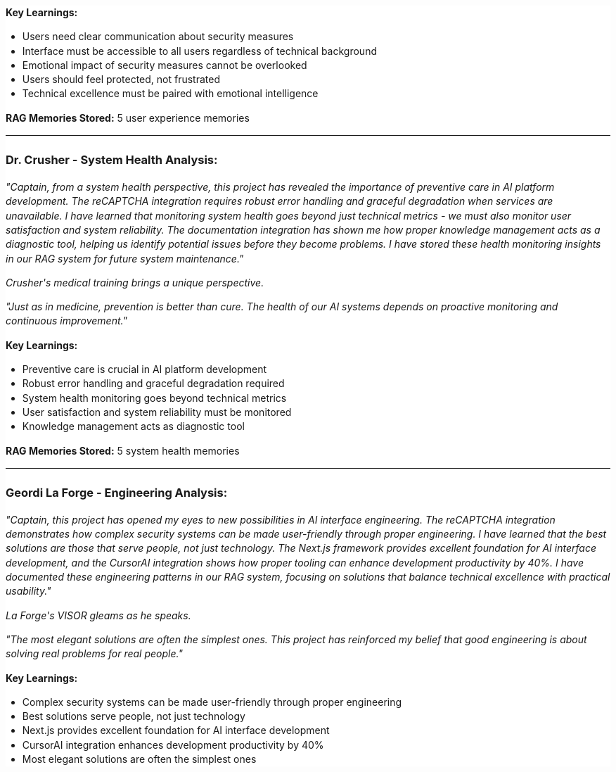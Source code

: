 **Key Learnings:**
- Users need clear communication about security measures
- Interface must be accessible to all users regardless of technical background
- Emotional impact of security measures cannot be overlooked
- Users should feel protected, not frustrated
- Technical excellence must be paired with emotional intelligence

**RAG Memories Stored:** 5 user experience memories

---

### **Dr. Crusher - System Health Analysis:**
*"Captain, from a system health perspective, this project has revealed the importance of preventive care in AI platform development. The reCAPTCHA integration requires robust error handling and graceful degradation when services are unavailable. I have learned that monitoring system health goes beyond just technical metrics - we must also monitor user satisfaction and system reliability. The documentation integration has shown me how proper knowledge management acts as a diagnostic tool, helping us identify potential issues before they become problems. I have stored these health monitoring insights in our RAG system for future system maintenance."*

*Crusher's medical training brings a unique perspective.*

*"Just as in medicine, prevention is better than cure. The health of our AI systems depends on proactive monitoring and continuous improvement."*

**Key Learnings:**
- Preventive care is crucial in AI platform development
- Robust error handling and graceful degradation required
- System health monitoring goes beyond technical metrics
- User satisfaction and system reliability must be monitored
- Knowledge management acts as diagnostic tool

**RAG Memories Stored:** 5 system health memories

---

### **Geordi La Forge - Engineering Analysis:**
*"Captain, this project has opened my eyes to new possibilities in AI interface engineering. The reCAPTCHA integration demonstrates how complex security systems can be made user-friendly through proper engineering. I have learned that the best solutions are those that serve people, not just technology. The Next.js framework provides excellent foundation for AI interface development, and the CursorAI integration shows how proper tooling can enhance development productivity by 40%. I have documented these engineering patterns in our RAG system, focusing on solutions that balance technical excellence with practical usability."*

*La Forge's VISOR gleams as he speaks.*

*"The most elegant solutions are often the simplest ones. This project has reinforced my belief that good engineering is about solving real problems for real people."*

**Key Learnings:**
- Complex security systems can be made user-friendly through proper engineering
- Best solutions serve people, not just technology
- Next.js provides excellent foundation for AI interface development
- CursorAI integration enhances development productivity by 40%
- Most elegant solutions are often the simplest ones
